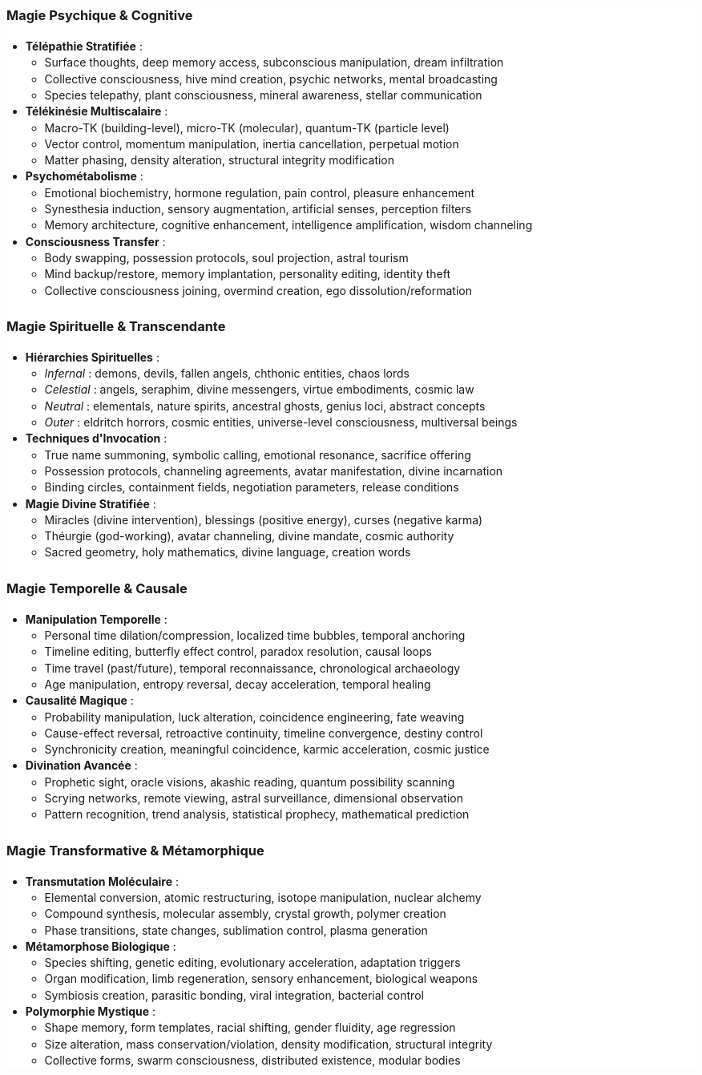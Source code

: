 ### Magie Psychique & Cognitive
- **Télépathie Stratifiée** :
  - Surface thoughts, deep memory access, subconscious manipulation, dream infiltration
  - Collective consciousness, hive mind creation, psychic networks, mental broadcasting
  - Species telepathy, plant consciousness, mineral awareness, stellar communication
- **Télékinésie Multiscalaire** :
  - Macro-TK (building-level), micro-TK (molecular), quantum-TK (particle level)
  - Vector control, momentum manipulation, inertia cancellation, perpetual motion
  - Matter phasing, density alteration, structural integrity modification
- **Psychométabolisme** :
  - Emotional biochemistry, hormone regulation, pain control, pleasure enhancement
  - Synesthesia induction, sensory augmentation, artificial senses, perception filters
  - Memory architecture, cognitive enhancement, intelligence amplification, wisdom channeling
- **Consciousness Transfer** :
  - Body swapping, possession protocols, soul projection, astral tourism
  - Mind backup/restore, memory implantation, personality editing, identity theft
  - Collective consciousness joining, overmind creation, ego dissolution/reformation

### Magie Spirituelle & Transcendante
- **Hiérarchies Spirituelles** :
  - *Infernal* : demons, devils, fallen angels, chthonic entities, chaos lords
  - *Celestial* : angels, seraphim, divine messengers, virtue embodiments, cosmic law
  - *Neutral* : elementals, nature spirits, ancestral ghosts, genius loci, abstract concepts
  - *Outer* : eldritch horrors, cosmic entities, universe-level consciousness, multiversal beings
- **Techniques d'Invocation** :
  - True name summoning, symbolic calling, emotional resonance, sacrifice offering
  - Possession protocols, channeling agreements, avatar manifestation, divine incarnation
  - Binding circles, containment fields, negotiation parameters, release conditions
- **Magie Divine Stratifiée** :
  - Miracles (divine intervention), blessings (positive energy), curses (negative karma)
  - Théurgie (god-working), avatar channeling, divine mandate, cosmic authority
  - Sacred geometry, holy mathematics, divine language, creation words

### Magie Temporelle & Causale
- **Manipulation Temporelle** :
  - Personal time dilation/compression, localized time bubbles, temporal anchoring
  - Timeline editing, butterfly effect control, paradox resolution, causal loops
  - Time travel (past/future), temporal reconnaissance, chronological archaeology
  - Age manipulation, entropy reversal, decay acceleration, temporal healing
- **Causalité Magique** :
  - Probability manipulation, luck alteration, coincidence engineering, fate weaving
  - Cause-effect reversal, retroactive continuity, timeline convergence, destiny control
  - Synchronicity creation, meaningful coincidence, karmic acceleration, cosmic justice
- **Divination Avancée** :
  - Prophetic sight, oracle visions, akashic reading, quantum possibility scanning
  - Scrying networks, remote viewing, astral surveillance, dimensional observation
  - Pattern recognition, trend analysis, statistical prophecy, mathematical prediction

### Magie Transformative & Métamorphique
- **Transmutation Moléculaire** :
  - Elemental conversion, atomic restructuring, isotope manipulation, nuclear alchemy
  - Compound synthesis, molecular assembly, crystal growth, polymer creation
  - Phase transitions, state changes, sublimation control, plasma generation
- **Métamorphose Biologique** :
  - Species shifting, genetic editing, evolutionary acceleration, adaptation triggers
  - Organ modification, limb regeneration, sensory enhancement, biological weapons
  - Symbiosis creation, parasitic bonding, viral integration, bacterial control
- **Polymorphie Mystique** :
  - Shape memory, form templates, racial shifting, gender fluidity, age regression
  - Size alteration, mass conservation/violation, density modification, structural integrity
  - Collective forms, swarm consciousness, distributed existence, modular bodies
